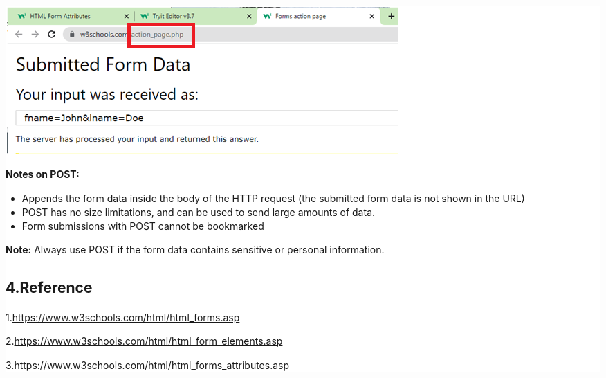 ![](media/08689c915ef589858b10713ab6c920cb.png)

**Notes on POST:**

-   Appends the form data inside the body of the HTTP request (the submitted form data is not shown in the URL)
-   POST has no size limitations, and can be used to send large amounts of data.
-   Form submissions with POST cannot be bookmarked

**Note:** Always use POST if the form data contains sensitive or personal information.

## 4.Reference

1.https://www.w3schools.com/html/html_forms.asp

2.https://www.w3schools.com/html/html_form_elements.asp

3.https://www.w3schools.com/html/html_forms_attributes.asp
